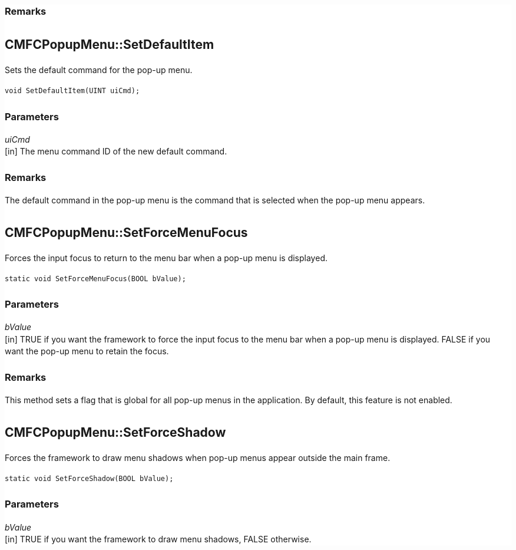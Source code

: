 ### Remarks

##  <a name="setdefaultitem"></a>  CMFCPopupMenu::SetDefaultItem

Sets the default command for the pop-up menu.

```
void SetDefaultItem(UINT uiCmd);
```

### Parameters

*uiCmd*<br/>
[in] The menu command ID of the new default command.

### Remarks

The default command in the pop-up menu is the command that is selected when the pop-up menu appears.

##  <a name="setforcemenufocus"></a>  CMFCPopupMenu::SetForceMenuFocus

Forces the input focus to return to the menu bar when a pop-up menu is displayed.

```
static void SetForceMenuFocus(BOOL bValue);
```

### Parameters

*bValue*<br/>
[in] TRUE if you want the framework to force the input focus to the menu bar when a pop-up menu is displayed. FALSE if you want the pop-up menu to retain the focus.

### Remarks

This method sets a flag that is global for all pop-up menus in the application. By default, this feature is not enabled.

##  <a name="setforceshadow"></a>  CMFCPopupMenu::SetForceShadow

Forces the framework to draw menu shadows when pop-up menus appear outside the main frame.

```
static void SetForceShadow(BOOL bValue);
```

### Parameters

*bValue*<br/>
[in] TRUE if you want the framework to draw menu shadows, FALSE otherwise.
